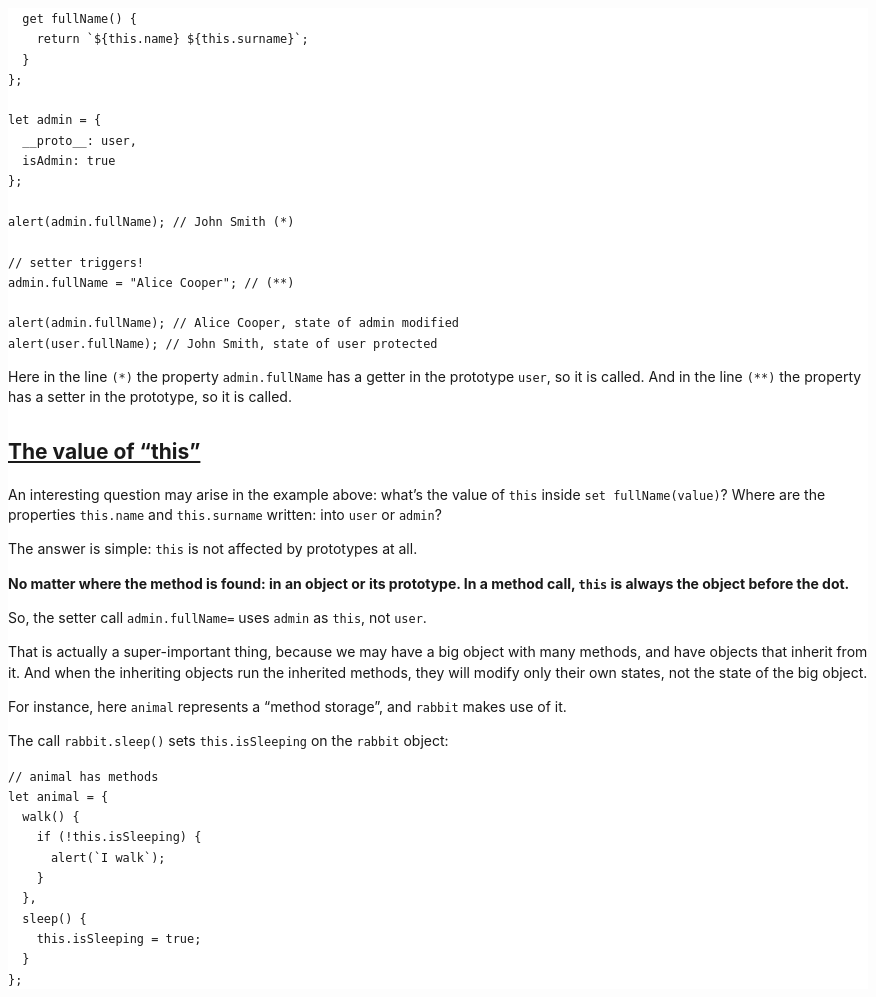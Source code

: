       get fullName() {
        return `${this.name} ${this.surname}`;
      }
    };

    let admin = {
      __proto__: user,
      isAdmin: true
    };

    alert(admin.fullName); // John Smith (*)

    // setter triggers!
    admin.fullName = "Alice Cooper"; // (**)

    alert(admin.fullName); // Alice Cooper, state of admin modified
    alert(user.fullName); // John Smith, state of user protected

Here in the line `(*)` the property `admin.fullName` has a getter in the prototype `user`, so it is called. And in the line `(**)` the property has a setter in the prototype, so it is called.

## <a href="#the-value-of-this" id="the-value-of-this" class="main__anchor">The value of “this”</a>

An interesting question may arise in the example above: what’s the value of `this` inside `set fullName(value)`? Where are the properties `this.name` and `this.surname` written: into `user` or `admin`?

The answer is simple: `this` is not affected by prototypes at all.

**No matter where the method is found: in an object or its prototype. In a method call, `this` is always the object before the dot.**

So, the setter call `admin.fullName=` uses `admin` as `this`, not `user`.

That is actually a super-important thing, because we may have a big object with many methods, and have objects that inherit from it. And when the inheriting objects run the inherited methods, they will modify only their own states, not the state of the big object.

For instance, here `animal` represents a “method storage”, and `rabbit` makes use of it.

The call `rabbit.sleep()` sets `this.isSleeping` on the `rabbit` object:

<a href="#" class="toolbar__button toolbar__button_run" title="run"></a>

<a href="#" class="toolbar__button toolbar__button_edit" title="open in sandbox"></a>

    // animal has methods
    let animal = {
      walk() {
        if (!this.isSleeping) {
          alert(`I walk`);
        }
      },
      sleep() {
        this.isSleeping = true;
      }
    };
